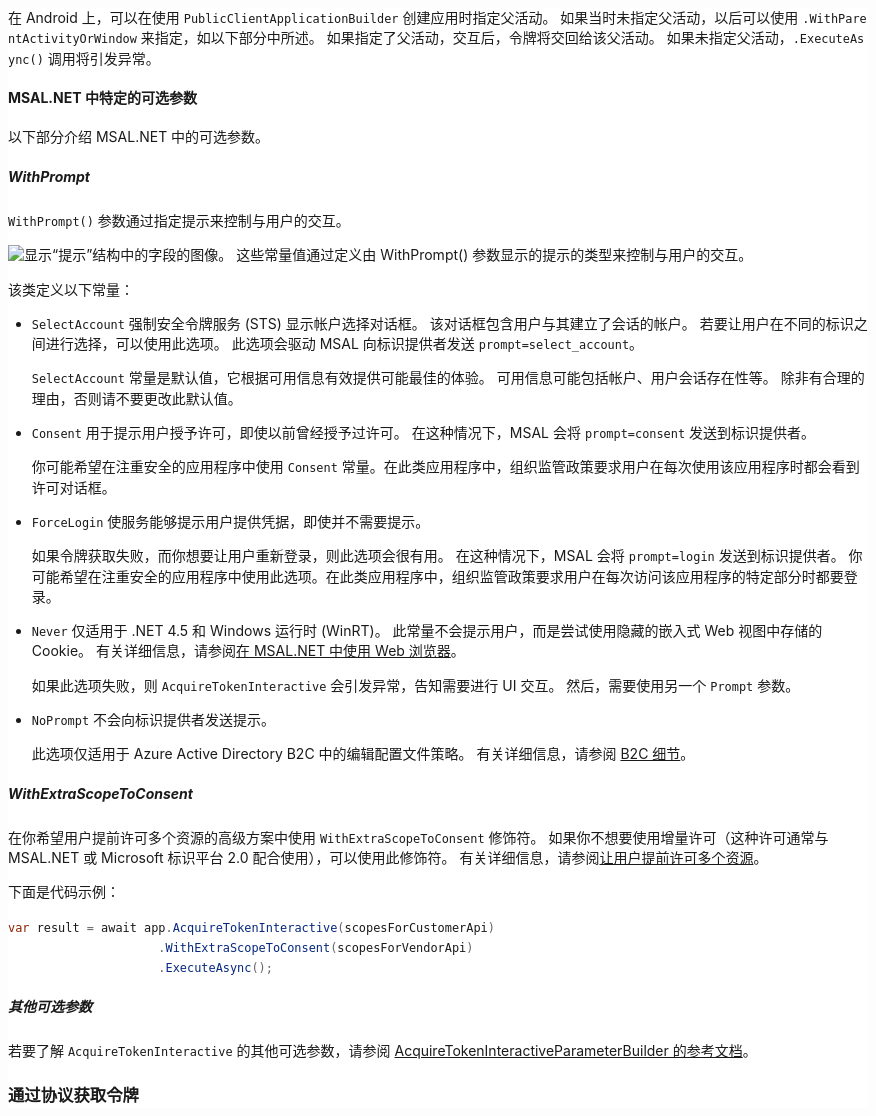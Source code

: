 在 Android 上，可以在使用 `PublicClientApplicationBuilder` 创建应用时指定父活动。 如果当时未指定父活动，以后可以使用 `.WithParentActivityOrWindow` 来指定，如以下部分中所述。 如果指定了父活动，交互后，令牌将交回给该父活动。 如果未指定父活动，`.ExecuteAsync()` 调用将引发异常。

#### <a name="specific-optional-parameters-in-msalnet"></a>MSAL.NET 中特定的可选参数

以下部分介绍 MSAL.NET 中的可选参数。

##### <a name="withprompt"></a>WithPrompt

`WithPrompt()` 参数通过指定提示来控制与用户的交互。

![显示“提示”结构中的字段的图像。 这些常量值通过定义由 WithPrompt() 参数显示的提示的类型来控制与用户的交互。](https://user-images.githubusercontent.com/13203188/53438042-3fb85700-39ff-11e9-9a9e-1ff9874197b3.png)

该类定义以下常量：

- `SelectAccount` 强制安全令牌服务 (STS) 显示帐户选择对话框。 该对话框包含用户与其建立了会话的帐户。 若要让用户在不同的标识之间进行选择，可以使用此选项。 此选项会驱动 MSAL 向标识提供者发送 `prompt=select_account`。

    `SelectAccount` 常量是默认值，它根据可用信息有效提供可能最佳的体验。 可用信息可能包括帐户、用户会话存在性等。 除非有合理的理由，否则请不要更改此默认值。
- `Consent` 用于提示用户授予许可，即使以前曾经授予过许可。 在这种情况下，MSAL 会将 `prompt=consent` 发送到标识提供者。

    你可能希望在注重安全的应用程序中使用 `Consent` 常量。在此类应用程序中，组织监管政策要求用户在每次使用该应用程序时都会看到许可对话框。
- `ForceLogin` 使服务能够提示用户提供凭据，即使并不需要提示。

    如果令牌获取失败，而你想要让用户重新登录，则此选项会很有用。 在这种情况下，MSAL 会将 `prompt=login` 发送到标识提供者。 你可能希望在注重安全的应用程序中使用此选项。在此类应用程序中，组织监管政策要求用户在每次访问该应用程序的特定部分时都要登录。
- `Never` 仅适用于 .NET 4.5 和 Windows 运行时 (WinRT)。 此常量不会提示用户，而是尝试使用隐藏的嵌入式 Web 视图中存储的 Cookie。 有关详细信息，请参阅[在 MSAL.NET 中使用 Web 浏览器](./msal-net-web-browsers.md)。

    如果此选项失败，则 `AcquireTokenInteractive` 会引发异常，告知需要进行 UI 交互。 然后，需要使用另一个 `Prompt` 参数。
- `NoPrompt` 不会向标识提供者发送提示。

    此选项仅适用于 Azure Active Directory B2C 中的编辑配置文件策略。 有关详细信息，请参阅 [B2C 细节](https://aka.ms/msal-net-b2c-specificities)。

##### <a name="withextrascopetoconsent"></a>WithExtraScopeToConsent

在你希望用户提前许可多个资源的高级方案中使用 `WithExtraScopeToConsent` 修饰符。 如果你不想要使用增量许可（这种许可通常与 MSAL.NET 或 Microsoft 标识平台 2.0 配合使用），可以使用此修饰符。 有关详细信息，请参阅[让用户提前许可多个资源](scenario-desktop-production.md#have-the-user-consent-upfront-for-several-resources)。

下面是代码示例：

```csharp
var result = await app.AcquireTokenInteractive(scopesForCustomerApi)
                     .WithExtraScopeToConsent(scopesForVendorApi)
                     .ExecuteAsync();
```

##### <a name="other-optional-parameters"></a>其他可选参数

若要了解 `AcquireTokenInteractive` 的其他可选参数，请参阅 [AcquireTokenInteractiveParameterBuilder 的参考文档](https://docs.microsoft.com/dotnet/api/microsoft.identity.client.acquiretokeninteractiveparameterbuilder?view=azure-dotnet-preview#methods)。

### <a name="acquire-tokens-via-the-protocol"></a>通过协议获取令牌
